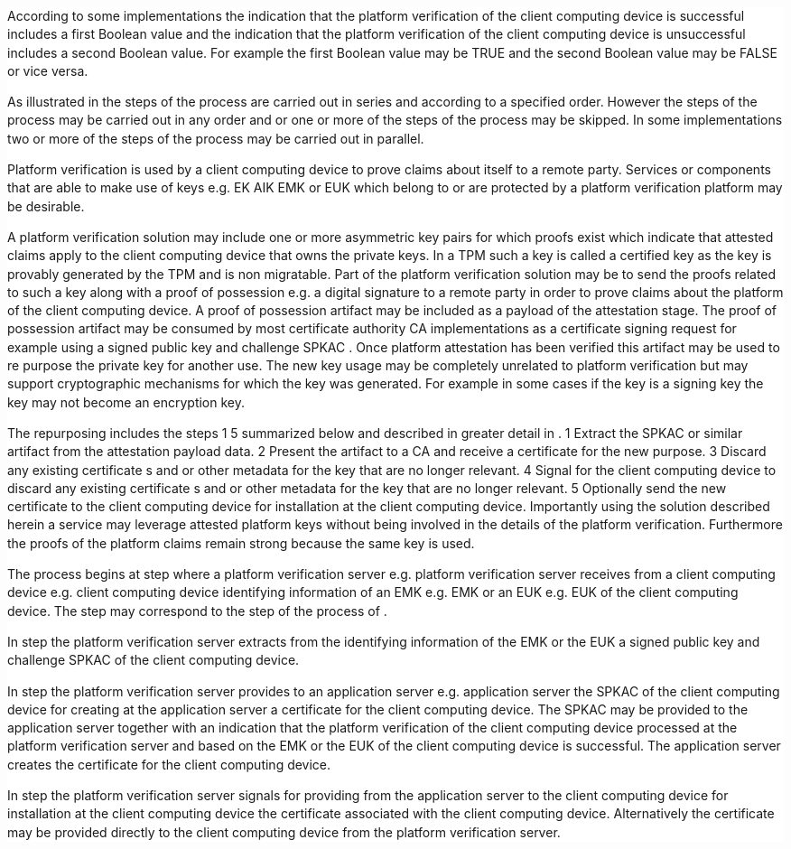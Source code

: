 According to some implementations the indication that the platform verification of the client computing device is successful includes a first Boolean value and the indication that the platform verification of the client computing device is unsuccessful includes a second Boolean value. For example the first Boolean value may be TRUE and the second Boolean value may be FALSE or vice versa.

As illustrated in the steps of the process are carried out in series and according to a specified order. However the steps of the process may be carried out in any order and or one or more of the steps of the process may be skipped. In some implementations two or more of the steps of the process may be carried out in parallel.

Platform verification is used by a client computing device to prove claims about itself to a remote party. Services or components that are able to make use of keys e.g. EK AIK EMK or EUK which belong to or are protected by a platform verification platform may be desirable.

A platform verification solution may include one or more asymmetric key pairs for which proofs exist which indicate that attested claims apply to the client computing device that owns the private keys. In a TPM such a key is called a certified key as the key is provably generated by the TPM and is non migratable. Part of the platform verification solution may be to send the proofs related to such a key along with a proof of possession e.g. a digital signature to a remote party in order to prove claims about the platform of the client computing device. A proof of possession artifact may be included as a payload of the attestation stage. The proof of possession artifact may be consumed by most certificate authority CA implementations as a certificate signing request for example using a signed public key and challenge SPKAC . Once platform attestation has been verified this artifact may be used to re purpose the private key for another use. The new key usage may be completely unrelated to platform verification but may support cryptographic mechanisms for which the key was generated. For example in some cases if the key is a signing key the key may not become an encryption key.

The repurposing includes the steps 1 5 summarized below and described in greater detail in . 1 Extract the SPKAC or similar artifact from the attestation payload data. 2 Present the artifact to a CA and receive a certificate for the new purpose. 3 Discard any existing certificate s and or other metadata for the key that are no longer relevant. 4 Signal for the client computing device to discard any existing certificate s and or other metadata for the key that are no longer relevant. 5 Optionally send the new certificate to the client computing device for installation at the client computing device. Importantly using the solution described herein a service may leverage attested platform keys without being involved in the details of the platform verification. Furthermore the proofs of the platform claims remain strong because the same key is used.

The process begins at step where a platform verification server e.g. platform verification server receives from a client computing device e.g. client computing device identifying information of an EMK e.g. EMK or an EUK e.g. EUK of the client computing device. The step may correspond to the step of the process of .

In step the platform verification server extracts from the identifying information of the EMK or the EUK a signed public key and challenge SPKAC of the client computing device.

In step the platform verification server provides to an application server e.g. application server the SPKAC of the client computing device for creating at the application server a certificate for the client computing device. The SPKAC may be provided to the application server together with an indication that the platform verification of the client computing device processed at the platform verification server and based on the EMK or the EUK of the client computing device is successful. The application server creates the certificate for the client computing device.

In step the platform verification server signals for providing from the application server to the client computing device for installation at the client computing device the certificate associated with the client computing device. Alternatively the certificate may be provided directly to the client computing device from the platform verification server.
